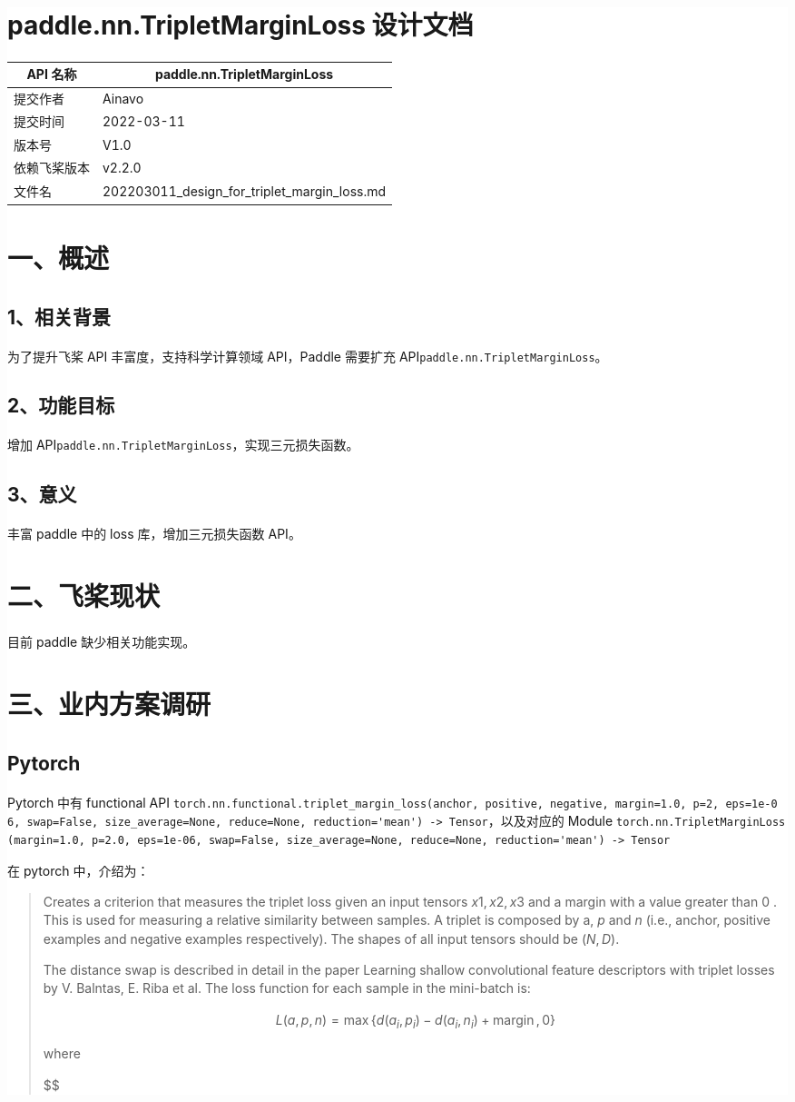 # paddle.nn.TripletMarginLoss 设计文档

| API 名称     | paddle.nn.TripletMarginLoss                 |
| ------------ | ------------------------------------------- |
| 提交作者     | Ainavo                                      |
| 提交时间     | 2022-03-11                                  |
| 版本号       | V1.0                                        |
| 依赖飞桨版本 | v2.2.0                                      |
| 文件名       | 202203011_design_for_triplet_margin_loss.md |

# 一、概述

## 1、相关背景

为了提升飞桨 API 丰富度，支持科学计算领域 API，Paddle 需要扩充 API`paddle.nn.TripletMarginLoss`。

## 2、功能目标

增加 API`paddle.nn.TripletMarginLoss`，实现三元损失函数。

## 3、意义

丰富 paddle 中的 loss 库，增加三元损失函数 API。

# 二、飞桨现状

目前 paddle 缺少相关功能实现。

# 三、业内方案调研

## Pytorch

Pytorch 中有 functional API `torch.nn.functional.triplet_margin_loss(anchor, positive, negative, margin=1.0, p=2, eps=1e-06, swap=False, size_average=None, reduce=None, reduction='mean') -> Tensor`，以及对应的 Module `torch.nn.TripletMarginLoss(margin=1.0, p=2.0, eps=1e-06, swap=False, size_average=None, reduce=None, reduction='mean') -> Tensor`

在 pytorch 中，介绍为：

> Creates a criterion that measures the triplet loss given an input tensors $x 1, x 2, x 3$ and a margin with a value greater than 0 . This is used for measuring a relative similarity between samples. A triplet is composed by a, $p$ and $n$ (i.e., anchor, positive examples and negative examples respectively). The shapes of all input tensors should be $(N, D)$.
>
> The distance swap is described in detail in the paper Learning shallow convolutional feature descriptors with triplet losses by V. Balntas, E. Riba et al.
> The loss function for each sample in the mini-batch is:
>
> $$
> L(a, p, n)=\max \left\{d\left(a_{i}, p_{i}\right)-d\left(a_{i}, n_{i}\right)+\operatorname{margin}, 0\right\}
> $$
>
> where
>
> $$